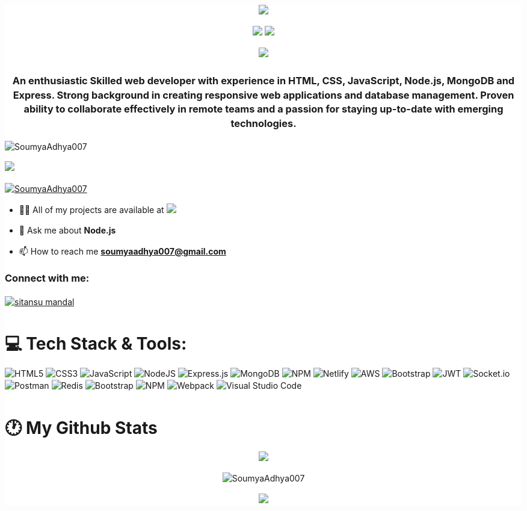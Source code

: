 <div align="center">
  <img src="https://miro.medium.com/proxy/1*OF0xEMkWBv-69zvmNs6RDQ.gif">
</div>

 <p align="center">
  <img src="https://readme-typing-svg.demolab.com/?lines=Hii+👋+from+Soumya!;Aspiring+Full+Stack+Web+Developer+From+India&font=Fira%20Code&center=true&width=700&height=50&weight=700&size=25&duration=2000&pause=2000">
  <img src="https://user-images.githubusercontent.com/73097560/115834477-dbab4500-a447-11eb-908a-139a6edaec5c.gif">
</p> 
<div align="center">
  <img src="https://raw.githubusercontent.com/TheDudeThatCode/TheDudeThatCode/master/Assets/Developer.gif">
</div>
<h3 align="center">An enthusiastic Skilled web developer with experience in HTML, CSS, JavaScript, Node.js, MongoDB and Express. Strong background in creating responsive web applications and database management. Proven ability to collaborate effectively in remote teams and a passion for staying up-to-date with emerging technologies.</h3>

<p align="left"> <img src="https://komarev.com/ghpvc/?username=SoumyaAdhya007&label=Profile%20views&color=0e75b6&style=flat" alt="SoumyaAdhya007" /> </p>
<a href='https://soumyaadhya007.github.io/'><img src="https://img.shields.io/badge/Portfolio-green"></a>

<p align="left"> <a href="https://github.com/ryo-ma/github-profile-trophy"><img src="https://github-profile-trophy.vercel.app/?username=SoumyaAdhya007" alt="SoumyaAdhya007" /></a> </p>



- 👨‍💻 All of my projects are available at <a href='https://soumyaadhya007.github.io/'><img src="https://img.shields.io/badge/Portfolio-green"></a>

- 💬 Ask me about **Node.js**

- 📫 How to reach me **soumyaadhya007@gmail.com**

<h3 align="left">Connect with me:</h3>
<p align="left">
<a href="https://www.linkedin.com/in/soumya-adhya-88b685243/" target="blank"><img align="center" src="https://raw.githubusercontent.com/rahuldkjain/github-profile-readme-generator/master/src/images/icons/Social/linked-in-alt.svg" alt="sitansu mandal" height="30" width="40" /></a>

</p>


# 💻 Tech Stack & Tools:
![HTML5](https://img.shields.io/badge/html5-%23E34F26.svg?style=for-the-badge&logo=html5&logoColor=white) ![CSS3](https://img.shields.io/badge/css3-%231572B6.svg?style=for-the-badge&logo=css3&logoColor=white) ![JavaScript](https://img.shields.io/badge/javascript-%23323330.svg?style=for-the-badge&logo=javascript&logoColor=%23F7DF1E) ![NodeJS](https://img.shields.io/badge/node.js-6DA55F?style=for-the-badge&logo=node.js&logoColor=white) ![Express.js](https://img.shields.io/badge/express.js-%23404d59.svg?style=for-the-badge&logo=express&logoColor=%2361DAFB) ![MongoDB](https://img.shields.io/badge/MongoDB-%234ea94b.svg?style=for-the-badge&logo=mongodb&logoColor=white) ![NPM](https://img.shields.io/badge/NPM-%23000000.svg?style=for-the-badge&logo=npm&logoColor=white) ![Netlify](https://img.shields.io/badge/netlify-%23000000.svg?style=for-the-badge&logo=netlify&logoColor=#00C7B7) ![AWS](https://img.shields.io/badge/AWS-%23FF9900.svg?style=for-the-badge&logo=amazon-aws&logoColor=white) ![Bootstrap](https://img.shields.io/badge/bootstrap-%23563D7C.svg?style=for-the-badge&logo=bootstrap&logoColor=white)  ![JWT](https://img.shields.io/badge/JWT-black?style=for-the-badge&logo=JSON%20web%20tokens)  ![Socket.io](https://img.shields.io/badge/Socket.io-black?style=for-the-badge&logo=socket.io&badgeColor=010101)  ![Postman](https://img.shields.io/badge/Postman-FF6C37?style=for-the-badge&logo=postman&logoColor=white) ![Redis](https://img.shields.io/badge/redis-%23DD0031.svg?style=for-the-badge&logo=redis&logoColor=white) ![Bootstrap](https://img.shields.io/badge/bootstrap-%23563D7C.svg?style=for-the-badge&logo=bootstrap&logoColor=white) ![NPM](https://img.shields.io/badge/NPM-%23CB3837.svg?style=for-the-badge&logo=npm&logoColor=white) ![Webpack](https://img.shields.io/badge/webpack-%238DD6F9.svg?style=for-the-badge&logo=webpack&logoColor=black) ![Visual Studio Code](https://img.shields.io/badge/Visual%20Studio%20Code-0078d7.svg?style=for-the-badge&logo=visual-studio-code&logoColor=white)



<h1> 🕐 My Github Stats</h1>

<p align = "center">
 <img src="https://awesome-github-stats.azurewebsites.net/user-stats/SoumyaAdhya007?cardType=github&theme=tokyonight&preferLogin=false" width=60%/>
 </p>
<p align = "center">
<img src="https://github-readme-stats.vercel.app/api/top-langs?username=SoumyaAdhya007&show_icons=true&locale=en&layout=compact" width=60% alt="SoumyaAdhya007" />
 </p>
 <p align = "center">
 <img src="https://streak-stats.demolab.com/?user=SoumyaAdhya007&theme=dark" width=60%/>
</p>
